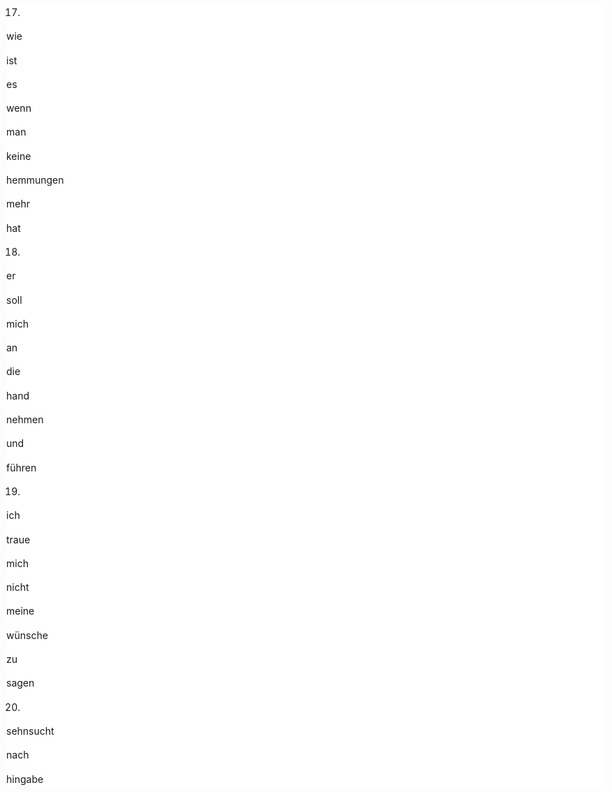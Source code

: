 17.

wie

ist

es

wenn

man

keine

hemmungen

mehr

hat

18.

er

soll

mich

an

die

hand

nehmen

und

führen

19.

ich

traue

mich

nicht

meine

wünsche

zu

sagen

20.

sehnsucht

nach

hingabe
